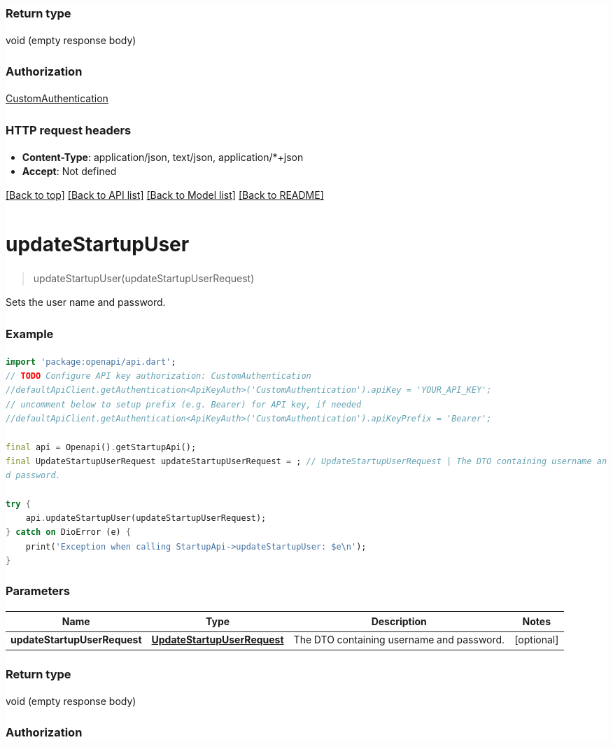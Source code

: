 ### Return type

void (empty response body)

### Authorization

[CustomAuthentication](../README.md#CustomAuthentication)

### HTTP request headers

 - **Content-Type**: application/json, text/json, application/*+json
 - **Accept**: Not defined

[[Back to top]](#) [[Back to API list]](../README.md#documentation-for-api-endpoints) [[Back to Model list]](../README.md#documentation-for-models) [[Back to README]](../README.md)

# **updateStartupUser**
> updateStartupUser(updateStartupUserRequest)

Sets the user name and password.

### Example
```dart
import 'package:openapi/api.dart';
// TODO Configure API key authorization: CustomAuthentication
//defaultApiClient.getAuthentication<ApiKeyAuth>('CustomAuthentication').apiKey = 'YOUR_API_KEY';
// uncomment below to setup prefix (e.g. Bearer) for API key, if needed
//defaultApiClient.getAuthentication<ApiKeyAuth>('CustomAuthentication').apiKeyPrefix = 'Bearer';

final api = Openapi().getStartupApi();
final UpdateStartupUserRequest updateStartupUserRequest = ; // UpdateStartupUserRequest | The DTO containing username and password.

try {
    api.updateStartupUser(updateStartupUserRequest);
} catch on DioError (e) {
    print('Exception when calling StartupApi->updateStartupUser: $e\n');
}
```

### Parameters

Name | Type | Description  | Notes
------------- | ------------- | ------------- | -------------
 **updateStartupUserRequest** | [**UpdateStartupUserRequest**](UpdateStartupUserRequest.md)| The DTO containing username and password. | [optional] 

### Return type

void (empty response body)

### Authorization
